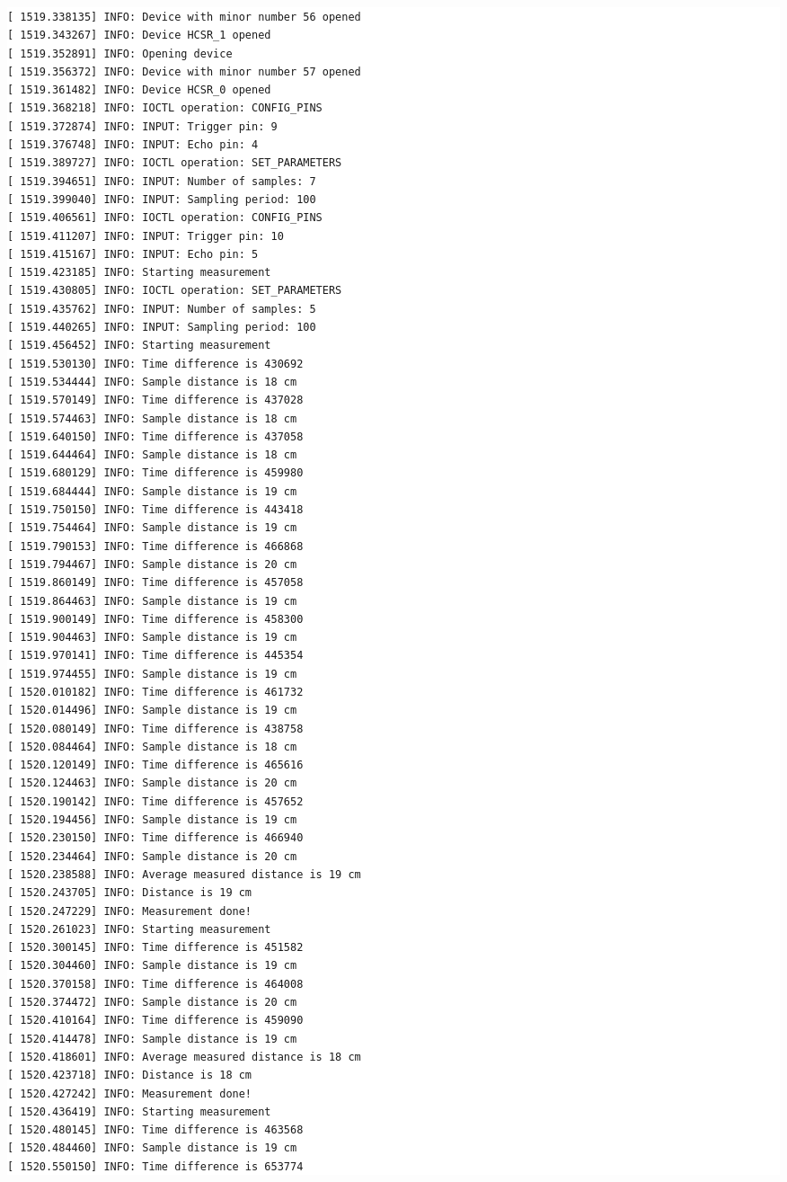 	[ 1519.338135] INFO: Device with minor number 56 opened
	[ 1519.343267] INFO: Device HCSR_1 opened
	[ 1519.352891] INFO: Opening device
	[ 1519.356372] INFO: Device with minor number 57 opened
	[ 1519.361482] INFO: Device HCSR_0 opened
	[ 1519.368218] INFO: IOCTL operation: CONFIG_PINS
	[ 1519.372874] INFO: INPUT: Trigger pin: 9
	[ 1519.376748] INFO: INPUT: Echo pin: 4
	[ 1519.389727] INFO: IOCTL operation: SET_PARAMETERS
	[ 1519.394651] INFO: INPUT: Number of samples: 7
	[ 1519.399040] INFO: INPUT: Sampling period: 100
	[ 1519.406561] INFO: IOCTL operation: CONFIG_PINS
	[ 1519.411207] INFO: INPUT: Trigger pin: 10
	[ 1519.415167] INFO: INPUT: Echo pin: 5
	[ 1519.423185] INFO: Starting measurement
	[ 1519.430805] INFO: IOCTL operation: SET_PARAMETERS
	[ 1519.435762] INFO: INPUT: Number of samples: 5
	[ 1519.440265] INFO: INPUT: Sampling period: 100
	[ 1519.456452] INFO: Starting measurement
	[ 1519.530130] INFO: Time difference is 430692 
	[ 1519.534444] INFO: Sample distance is 18 cm
	[ 1519.570149] INFO: Time difference is 437028 
	[ 1519.574463] INFO: Sample distance is 18 cm
	[ 1519.640150] INFO: Time difference is 437058 
	[ 1519.644464] INFO: Sample distance is 18 cm
	[ 1519.680129] INFO: Time difference is 459980 
	[ 1519.684444] INFO: Sample distance is 19 cm
	[ 1519.750150] INFO: Time difference is 443418 
	[ 1519.754464] INFO: Sample distance is 19 cm
	[ 1519.790153] INFO: Time difference is 466868 
	[ 1519.794467] INFO: Sample distance is 20 cm
	[ 1519.860149] INFO: Time difference is 457058 
	[ 1519.864463] INFO: Sample distance is 19 cm
	[ 1519.900149] INFO: Time difference is 458300 
	[ 1519.904463] INFO: Sample distance is 19 cm
	[ 1519.970141] INFO: Time difference is 445354 
	[ 1519.974455] INFO: Sample distance is 19 cm
	[ 1520.010182] INFO: Time difference is 461732 
	[ 1520.014496] INFO: Sample distance is 19 cm
	[ 1520.080149] INFO: Time difference is 438758 
	[ 1520.084464] INFO: Sample distance is 18 cm
	[ 1520.120149] INFO: Time difference is 465616 
	[ 1520.124463] INFO: Sample distance is 20 cm
	[ 1520.190142] INFO: Time difference is 457652 
	[ 1520.194456] INFO: Sample distance is 19 cm
	[ 1520.230150] INFO: Time difference is 466940 
	[ 1520.234464] INFO: Sample distance is 20 cm
	[ 1520.238588] INFO: Average measured distance is 19 cm
	[ 1520.243705] INFO: Distance is 19 cm
	[ 1520.247229] INFO: Measurement done!
	[ 1520.261023] INFO: Starting measurement
	[ 1520.300145] INFO: Time difference is 451582 
	[ 1520.304460] INFO: Sample distance is 19 cm
	[ 1520.370158] INFO: Time difference is 464008 
	[ 1520.374472] INFO: Sample distance is 20 cm
	[ 1520.410164] INFO: Time difference is 459090 
	[ 1520.414478] INFO: Sample distance is 19 cm
	[ 1520.418601] INFO: Average measured distance is 18 cm
	[ 1520.423718] INFO: Distance is 18 cm
	[ 1520.427242] INFO: Measurement done!
	[ 1520.436419] INFO: Starting measurement
	[ 1520.480145] INFO: Time difference is 463568 
	[ 1520.484460] INFO: Sample distance is 19 cm
	[ 1520.550150] INFO: Time difference is 653774 